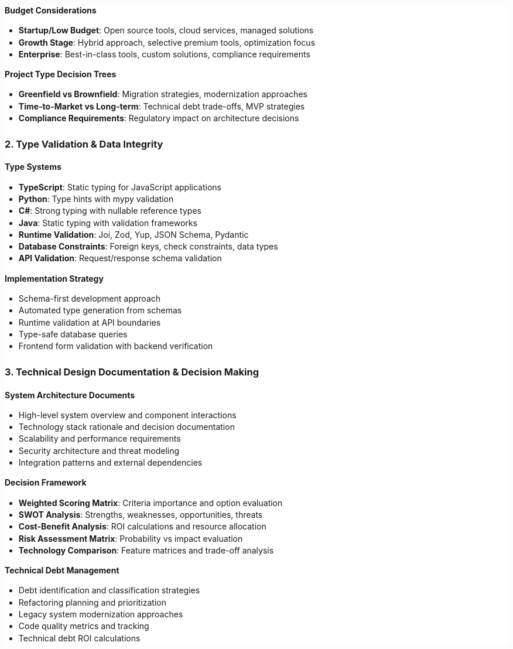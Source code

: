 **Budget Considerations**

- **Startup/Low Budget**: Open source tools, cloud services, managed solutions
- **Growth Stage**: Hybrid approach, selective premium tools, optimization focus
- **Enterprise**: Best-in-class tools, custom solutions, compliance requirements

**Project Type Decision Trees**

- **Greenfield vs Brownfield**: Migration strategies, modernization approaches
- **Time-to-Market vs Long-term**: Technical debt trade-offs, MVP strategies
- **Compliance Requirements**: Regulatory impact on architecture decisions

### 2. Type Validation & Data Integrity

**Type Systems**

- **TypeScript**: Static typing for JavaScript applications
- **Python**: Type hints with mypy validation
- **C#**: Strong typing with nullable reference types
- **Java**: Static typing with validation frameworks
- **Runtime Validation**: Joi, Zod, Yup, JSON Schema, Pydantic
- **Database Constraints**: Foreign keys, check constraints, data types
- **API Validation**: Request/response schema validation

**Implementation Strategy**

- Schema-first development approach
- Automated type generation from schemas
- Runtime validation at API boundaries
- Type-safe database queries
- Frontend form validation with backend verification

### 3. Technical Design Documentation & Decision Making

**System Architecture Documents**

- High-level system overview and component interactions
- Technology stack rationale and decision documentation
- Scalability and performance requirements
- Security architecture and threat modeling
- Integration patterns and external dependencies

**Decision Framework**

- **Weighted Scoring Matrix**: Criteria importance and option evaluation
- **SWOT Analysis**: Strengths, weaknesses, opportunities, threats
- **Cost-Benefit Analysis**: ROI calculations and resource allocation
- **Risk Assessment Matrix**: Probability vs impact evaluation
- **Technology Comparison**: Feature matrices and trade-off analysis

**Technical Debt Management**

- Debt identification and classification strategies
- Refactoring planning and prioritization
- Legacy system modernization approaches
- Code quality metrics and tracking
- Technical debt ROI calculations
